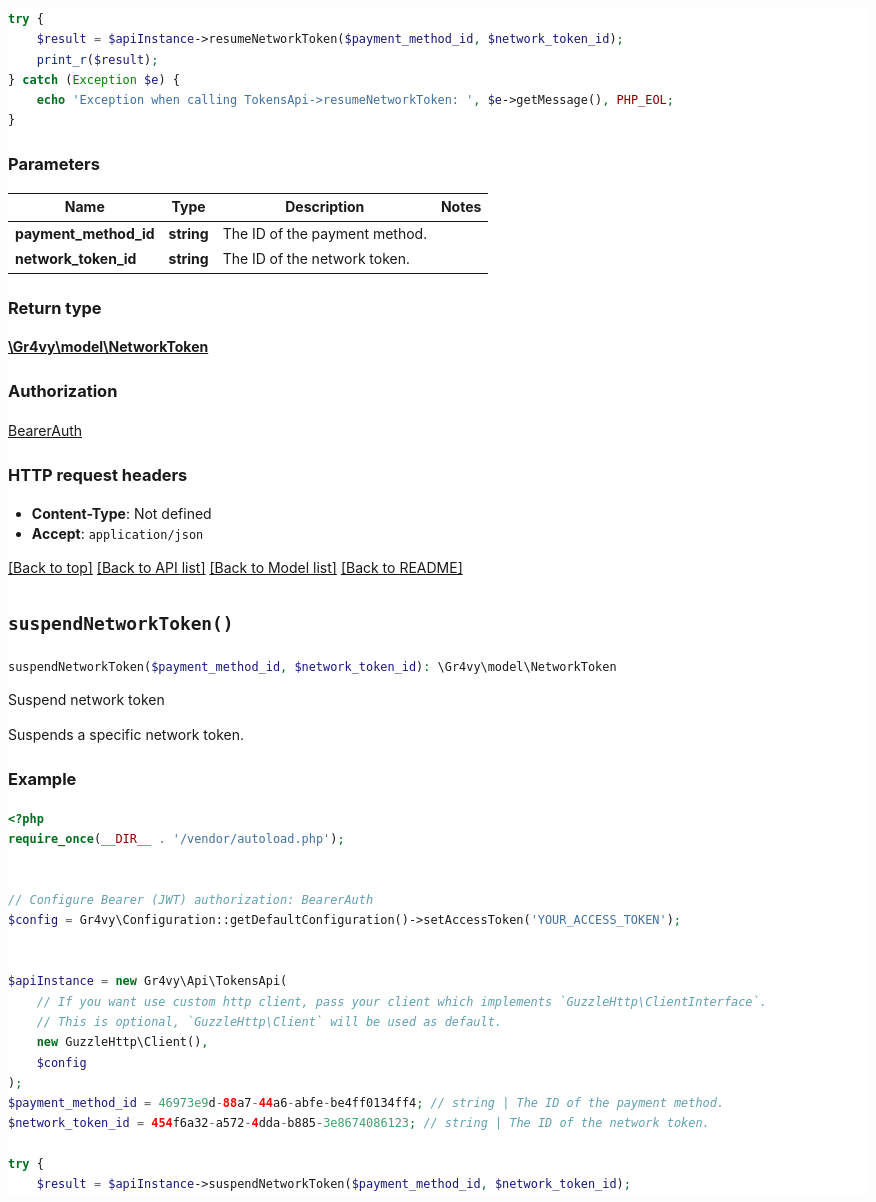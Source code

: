 ```php
try {
    $result = $apiInstance->resumeNetworkToken($payment_method_id, $network_token_id);
    print_r($result);
} catch (Exception $e) {
    echo 'Exception when calling TokensApi->resumeNetworkToken: ', $e->getMessage(), PHP_EOL;
}
```

### Parameters

Name | Type | Description  | Notes
------------- | ------------- | ------------- | -------------
 **payment_method_id** | **string**| The ID of the payment method. |
 **network_token_id** | **string**| The ID of the network token. |

### Return type

[**\Gr4vy\model\NetworkToken**](../Model/NetworkToken.md)

### Authorization

[BearerAuth](../../README.md#BearerAuth)

### HTTP request headers

- **Content-Type**: Not defined
- **Accept**: `application/json`

[[Back to top]](#) [[Back to API list]](../../README.md#endpoints)
[[Back to Model list]](../../README.md#models)
[[Back to README]](../../README.md)

## `suspendNetworkToken()`

```php
suspendNetworkToken($payment_method_id, $network_token_id): \Gr4vy\model\NetworkToken
```

Suspend network token

Suspends a specific network token.

### Example

```php
<?php
require_once(__DIR__ . '/vendor/autoload.php');


// Configure Bearer (JWT) authorization: BearerAuth
$config = Gr4vy\Configuration::getDefaultConfiguration()->setAccessToken('YOUR_ACCESS_TOKEN');


$apiInstance = new Gr4vy\Api\TokensApi(
    // If you want use custom http client, pass your client which implements `GuzzleHttp\ClientInterface`.
    // This is optional, `GuzzleHttp\Client` will be used as default.
    new GuzzleHttp\Client(),
    $config
);
$payment_method_id = 46973e9d-88a7-44a6-abfe-be4ff0134ff4; // string | The ID of the payment method.
$network_token_id = 454f6a32-a572-4dda-b885-3e8674086123; // string | The ID of the network token.

try {
    $result = $apiInstance->suspendNetworkToken($payment_method_id, $network_token_id);
```